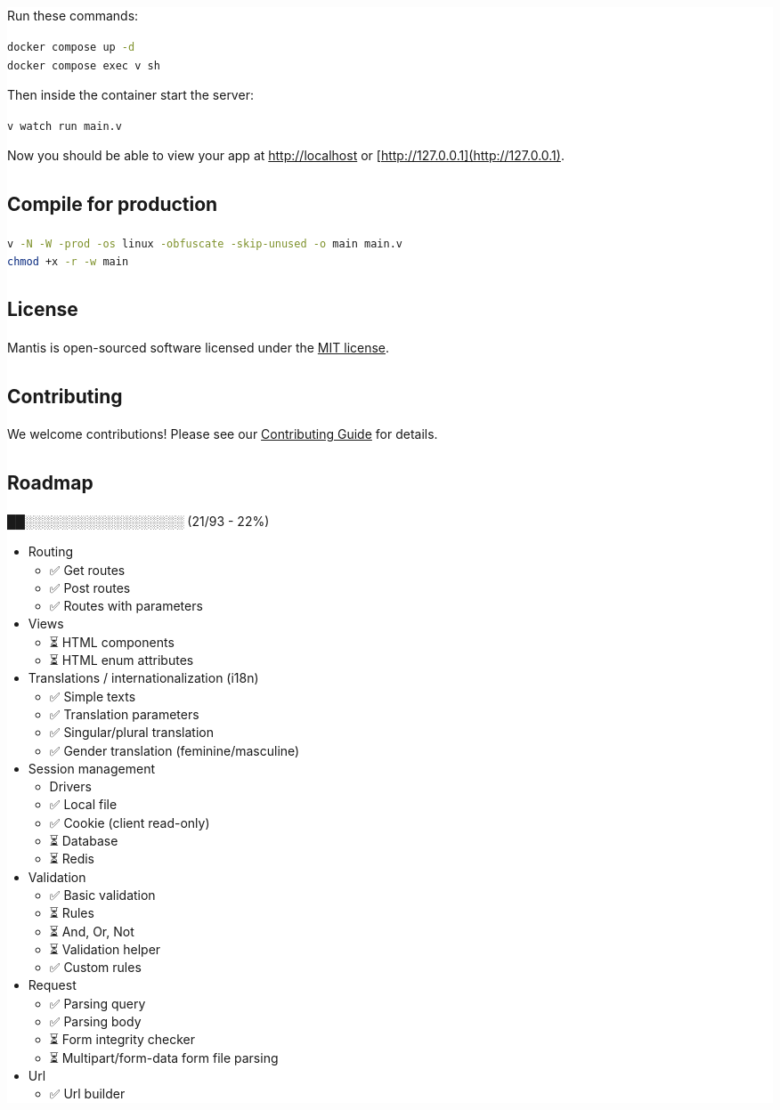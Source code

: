 Run these commands:

```bash
docker compose up -d
docker compose exec v sh
```

Then inside the container start the server:

```bash
v watch run main.v
```

Now you should be able to view your app at [http://localhost](http://localhost) or [http://127.0.0.1](http://127.0.0.1).

## Compile for production

```bash
v -N -W -prod -os linux -obfuscate -skip-unused -o main main.v
chmod +x -r -w main
```

## License

Mantis is open-sourced software licensed under the [MIT license](LICENSE.md).

## Contributing

We welcome contributions! Please see our [Contributing Guide](CONTRIBUTING.md) for details.

## Roadmap

██░░░░░░░░░░░░░░░░░░ (21/93 - 22%)

- Routing
  - ✅ Get routes
  - ✅ Post routes
  - ✅ Routes with parameters
- Views
  - ⏳ HTML components
  - ⏳ HTML enum attributes
- Translations / internationalization (i18n)
  - ✅ Simple texts
  - ✅ Translation parameters
  - ✅ Singular/plural translation
  - ✅ Gender translation (feminine/masculine)
- Session management
  - Drivers
  - ✅ Local file
  - ✅ Cookie (client read-only)
  - ⏳ Database
  - ⏳ Redis
- Validation
  - ✅ Basic validation
  - ⏳ Rules
  - ⏳ And, Or, Not
  - ⏳ Validation helper
  - ✅ Custom rules
- Request
  - ✅ Parsing query
  - ✅ Parsing body
  - ⏳ Form integrity checker
  - ⏳ Multipart/form-data form file parsing
- Url
  - ✅ Url builder